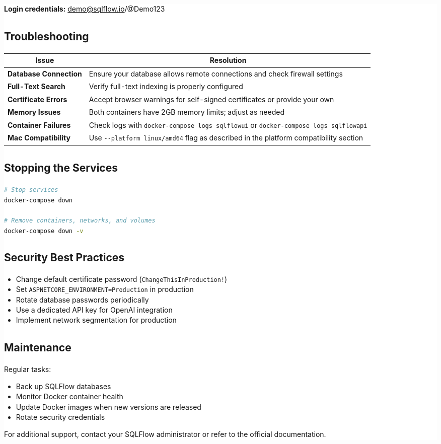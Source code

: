 **Login credentials:** demo@sqlflow.io/@Demo123

## Troubleshooting

| Issue | Resolution |
|-------|------------|
| **Database Connection** | Ensure your database allows remote connections and check firewall settings |
| **Full-Text Search** | Verify full-text indexing is properly configured |
| **Certificate Errors** | Accept browser warnings for self-signed certificates or provide your own |
| **Memory Issues** | Both containers have 2GB memory limits; adjust as needed |
| **Container Failures** | Check logs with `docker-compose logs sqlflowui` or `docker-compose logs sqlflowapi` |
| **Mac Compatibility** | Use `--platform linux/amd64` flag as described in the platform compatibility section |

## Stopping the Services

```bash
# Stop services
docker-compose down

# Remove containers, networks, and volumes
docker-compose down -v
```

## Security Best Practices

- Change default certificate password (`ChangeThisInProduction!`)
- Set `ASPNETCORE_ENVIRONMENT=Production` in production
- Rotate database passwords periodically
- Use a dedicated API key for OpenAI integration
- Implement network segmentation for production

## Maintenance

Regular tasks:
- Back up SQLFlow databases
- Monitor Docker container health
- Update Docker images when new versions are released
- Rotate security credentials

For additional support, contact your SQLFlow administrator or refer to the official documentation.